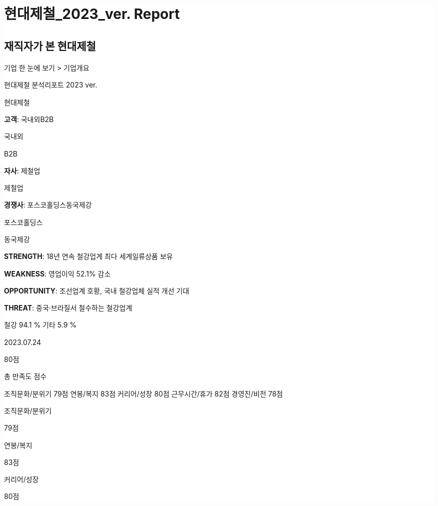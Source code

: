 # 현대제철_2023_ver. Report

## 재직자가 본 현대제철

기업 한 눈에 보기 > 기업개요

현대제철 분석리포트 2023 ver.

현대제철

**고객**: 국내외B2B

국내외

B2B

**자사**: 제철업

제철업

**경쟁사**: 포스코홀딩스동국제강

포스코홀딩스

동국제강

**STRENGTH**: 18년 연속 철강업계 최다 세계일류상품 보유

**WEAKNESS**: 영업이익 52.1% 감소

**OPPORTUNITY**: 조선업계 호황, 국내 철강업체 실적 개선 기대

**THREAT**: 중국·브라질서 철수하는 철강업계

철강 94.1 %
기타 5.9 %

2023.07.24

80점

총 만족도 점수

조직문화/분위기 79점
연봉/복지 83점
커리어/성장 80점
근무시간/휴가 82점
경영진/비전 78점

조직문화/분위기

79점

연봉/복지

83점

커리어/성장

80점
